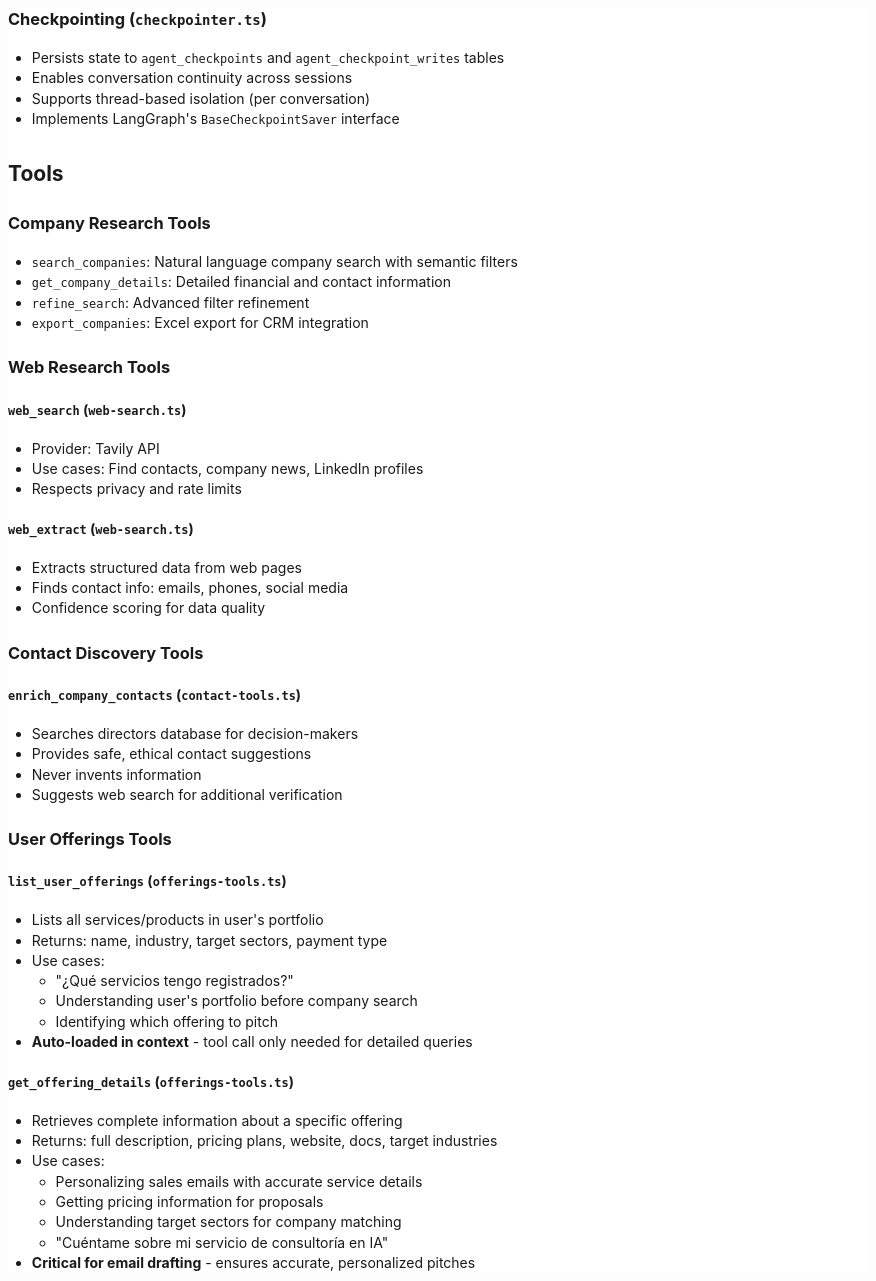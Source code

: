 ### Checkpointing (`checkpointer.ts`)

- Persists state to `agent_checkpoints` and `agent_checkpoint_writes` tables
- Enables conversation continuity across sessions
- Supports thread-based isolation (per conversation)
- Implements LangGraph's `BaseCheckpointSaver` interface

## Tools

### Company Research Tools
- `search_companies`: Natural language company search with semantic filters
- `get_company_details`: Detailed financial and contact information
- `refine_search`: Advanced filter refinement
- `export_companies`: Excel export for CRM integration

### Web Research Tools

#### `web_search` (`web-search.ts`)
- Provider: Tavily API
- Use cases: Find contacts, company news, LinkedIn profiles
- Respects privacy and rate limits

#### `web_extract` (`web-search.ts`)
- Extracts structured data from web pages
- Finds contact info: emails, phones, social media
- Confidence scoring for data quality

### Contact Discovery Tools

#### `enrich_company_contacts` (`contact-tools.ts`)
- Searches directors database for decision-makers
- Provides safe, ethical contact suggestions
- Never invents information
- Suggests web search for additional verification

### User Offerings Tools

#### `list_user_offerings` (`offerings-tools.ts`)
- Lists all services/products in user's portfolio
- Returns: name, industry, target sectors, payment type
- Use cases:
  - "¿Qué servicios tengo registrados?"
  - Understanding user's portfolio before company search
  - Identifying which offering to pitch
- **Auto-loaded in context** - tool call only needed for detailed queries

#### `get_offering_details` (`offerings-tools.ts`)
- Retrieves complete information about a specific offering
- Returns: full description, pricing plans, website, docs, target industries
- Use cases:
  - Personalizing sales emails with accurate service details
  - Getting pricing information for proposals
  - Understanding target sectors for company matching
  - "Cuéntame sobre mi servicio de consultoría en IA"
- **Critical for email drafting** - ensures accurate, personalized pitches
